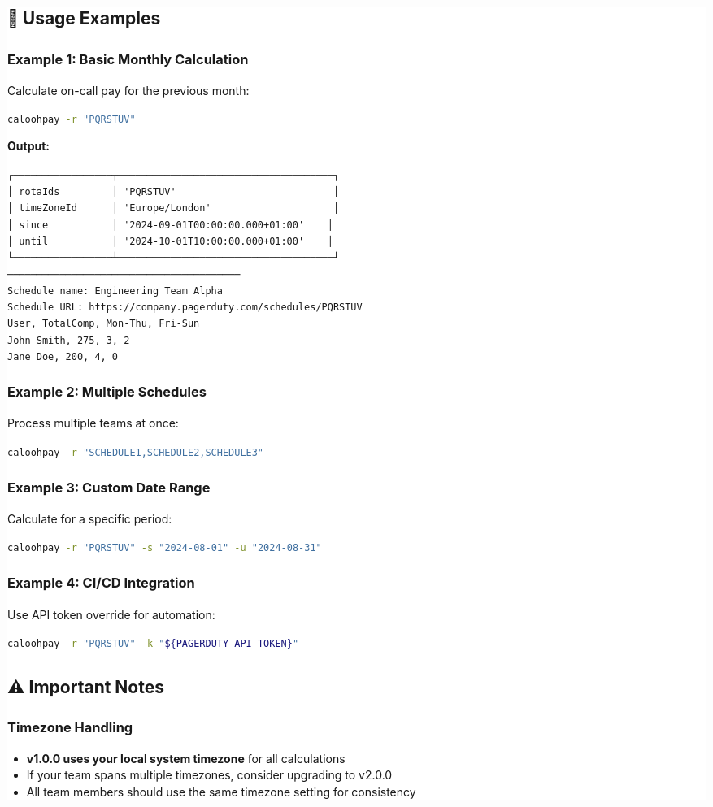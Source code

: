 ## 📖 Usage Examples

### Example 1: Basic Monthly Calculation

Calculate on-call pay for the previous month:

```bash
caloohpay -r "PQRSTUV"
```

**Output:**
```
┌─────────────────┬─────────────────────────────────────┐
│ rotaIds         │ 'PQRSTUV'                           │
│ timeZoneId      │ 'Europe/London'                     │
│ since           │ '2024-09-01T00:00:00.000+01:00'    │
│ until           │ '2024-10-01T10:00:00.000+01:00'    │
└─────────────────┴─────────────────────────────────────┘
────────────────────────────────────────
Schedule name: Engineering Team Alpha
Schedule URL: https://company.pagerduty.com/schedules/PQRSTUV
User, TotalComp, Mon-Thu, Fri-Sun
John Smith, 275, 3, 2
Jane Doe, 200, 4, 0
```

### Example 2: Multiple Schedules

Process multiple teams at once:

```bash
caloohpay -r "SCHEDULE1,SCHEDULE2,SCHEDULE3"
```

### Example 3: Custom Date Range

Calculate for a specific period:

```bash
caloohpay -r "PQRSTUV" -s "2024-08-01" -u "2024-08-31"
```

### Example 4: CI/CD Integration

Use API token override for automation:

```bash
caloohpay -r "PQRSTUV" -k "${PAGERDUTY_API_TOKEN}"
```

## ⚠️ Important Notes

### Timezone Handling

- **v1.0.0 uses your local system timezone** for all calculations
- If your team spans multiple timezones, consider upgrading to v2.0.0
- All team members should use the same timezone setting for consistency
